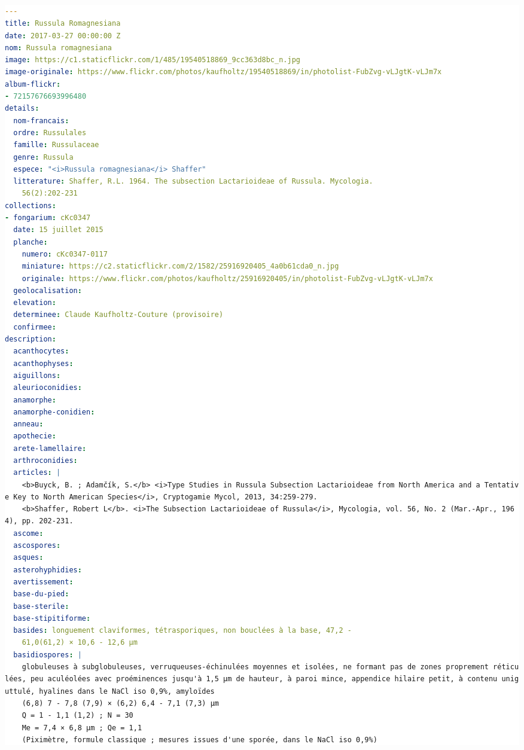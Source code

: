 ```yaml
---
title: Russula Romagnesiana
date: 2017-03-27 00:00:00 Z
nom: Russula romagnesiana
image: https://c1.staticflickr.com/1/485/19540518869_9cc363d8bc_n.jpg
image-originale: https://www.flickr.com/photos/kaufholtz/19540518869/in/photolist-FubZvg-vLJgtK-vLJm7x
album-flickr:
- 72157676693996480
details:
  nom-francais: 
  ordre: Russulales
  famille: Russulaceae
  genre: Russula
  espece: "<i>Russula romagnesiana</i> Shaffer"
  litterature: Shaffer, R.L. 1964. The subsection Lactarioideae of Russula. Mycologia.
    56(2):202-231
collections:
- fongarium: cKc0347
  date: 15 juillet 2015
  planche:
    numero: cKc0347-0117
    miniature: https://c2.staticflickr.com/2/1582/25916920405_4a0b61cda0_n.jpg
    originale: https://www.flickr.com/photos/kaufholtz/25916920405/in/photolist-FubZvg-vLJgtK-vLJm7x
  geolocalisation: 
  elevation: 
  determinee: Claude Kaufholtz-Couture (provisoire)
  confirmee: 
description:
  acanthocytes: 
  acanthophyses: 
  aiguillons: 
  aleurioconidies: 
  anamorphe: 
  anamorphe-conidien: 
  anneau: 
  apothecie: 
  arete-lamellaire: 
  arthroconidies: 
  articles: |
    <b>Buyck, B. ; Adamčík, S.</b> <i>Type Studies in Russula Subsection Lactarioideae from North America and a Tentative Key to North American Species</i>, Cryptogamie Mycol, 2013, 34:259-279.
    <b>Shaffer, Robert L</b>. <i>The Subsection Lactarioideae of Russula</i>, Mycologia, vol. 56, No. 2 (Mar.-Apr., 1964), pp. 202-231.
  ascome: 
  ascospores: 
  asques: 
  asterohyphidies: 
  avertissement: 
  base-du-pied: 
  base-sterile: 
  base-stipitiforme: 
  basides: longuement claviformes, tétrasporiques, non bouclées à la base, 47,2 -
    61,0(61,2) × 10,6 - 12,6 µm
  basidiospores: |
    globuleuses à subglobuleuses, verruqueuses-échinulées moyennes et isolées, ne formant pas de zones proprement réticulées, peu aculéolées avec proéminences jusqu'à 1,5 µm de hauteur, à paroi mince, appendice hilaire petit, à contenu uniguttulé, hyalines dans le NaCl iso 0,9%, amyloïdes
    (6,8) 7 - 7,8 (7,9) × (6,2) 6,4 - 7,1 (7,3) µm
    Q = 1 - 1,1 (1,2) ; N = 30
    Me = 7,4 × 6,8 µm ; Qe = 1,1
    (Piximètre, formule classique ; mesures issues d'une sporée, dans le NaCl iso 0,9%)
```